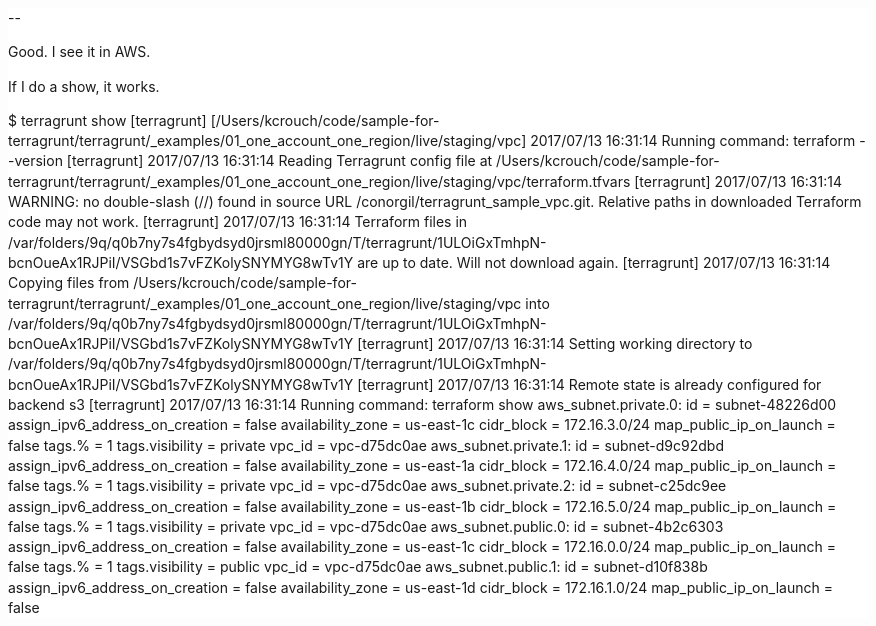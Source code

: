 --

Good.  I see it in AWS.

If I do a show, it works.

$ terragrunt show
[terragrunt] [/Users/kcrouch/code/sample-for-terragrunt/terragrunt/_examples/01_one_account_one_region/live/staging/vpc] 2017/07/13 16:31:14 Running command: terraform --version
[terragrunt] 2017/07/13 16:31:14 Reading Terragrunt config file at /Users/kcrouch/code/sample-for-terragrunt/terragrunt/_examples/01_one_account_one_region/live/staging/vpc/terraform.tfvars
[terragrunt] 2017/07/13 16:31:14 WARNING: no double-slash (//) found in source URL /conorgil/terragrunt_sample_vpc.git. Relative paths in downloaded Terraform code may not work.
[terragrunt] 2017/07/13 16:31:14 Terraform files in /var/folders/9q/q0b7ny7s4fgbydsyd0jrsml80000gn/T/terragrunt/1ULOiGxTmhpN-bcnOueAx1RJPiI/VSGbd1s7vFZKolySNYMYG8wTv1Y are up to date. Will not download again.
[terragrunt] 2017/07/13 16:31:14 Copying files from /Users/kcrouch/code/sample-for-terragrunt/terragrunt/_examples/01_one_account_one_region/live/staging/vpc into /var/folders/9q/q0b7ny7s4fgbydsyd0jrsml80000gn/T/terragrunt/1ULOiGxTmhpN-bcnOueAx1RJPiI/VSGbd1s7vFZKolySNYMYG8wTv1Y
[terragrunt] 2017/07/13 16:31:14 Setting working directory to /var/folders/9q/q0b7ny7s4fgbydsyd0jrsml80000gn/T/terragrunt/1ULOiGxTmhpN-bcnOueAx1RJPiI/VSGbd1s7vFZKolySNYMYG8wTv1Y
[terragrunt] 2017/07/13 16:31:14 Remote state is already configured for backend s3
[terragrunt] 2017/07/13 16:31:14 Running command: terraform show
aws_subnet.private.0:
  id = subnet-48226d00
  assign_ipv6_address_on_creation = false
  availability_zone = us-east-1c
  cidr_block = 172.16.3.0/24
  map_public_ip_on_launch = false
  tags.% = 1
  tags.visibility = private
  vpc_id = vpc-d75dc0ae
aws_subnet.private.1:
  id = subnet-d9c92dbd
  assign_ipv6_address_on_creation = false
  availability_zone = us-east-1a
  cidr_block = 172.16.4.0/24
  map_public_ip_on_launch = false
  tags.% = 1
  tags.visibility = private
  vpc_id = vpc-d75dc0ae
aws_subnet.private.2:
  id = subnet-c25dc9ee
  assign_ipv6_address_on_creation = false
  availability_zone = us-east-1b
  cidr_block = 172.16.5.0/24
  map_public_ip_on_launch = false
  tags.% = 1
  tags.visibility = private
  vpc_id = vpc-d75dc0ae
aws_subnet.public.0:
  id = subnet-4b2c6303
  assign_ipv6_address_on_creation = false
  availability_zone = us-east-1c
  cidr_block = 172.16.0.0/24
  map_public_ip_on_launch = false
  tags.% = 1
  tags.visibility = public
  vpc_id = vpc-d75dc0ae
aws_subnet.public.1:
  id = subnet-d10f838b
  assign_ipv6_address_on_creation = false
  availability_zone = us-east-1d
  cidr_block = 172.16.1.0/24
  map_public_ip_on_launch = false